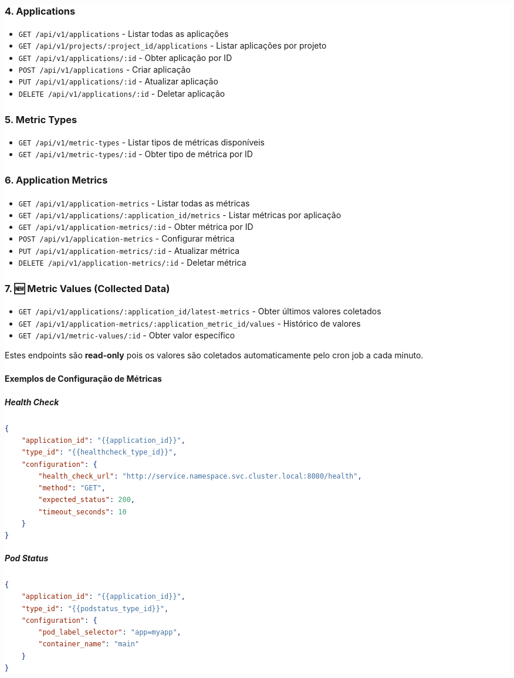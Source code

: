 ### 4. Applications
- `GET /api/v1/applications` - Listar todas as aplicações
- `GET /api/v1/projects/:project_id/applications` - Listar aplicações por projeto
- `GET /api/v1/applications/:id` - Obter aplicação por ID
- `POST /api/v1/applications` - Criar aplicação
- `PUT /api/v1/applications/:id` - Atualizar aplicação
- `DELETE /api/v1/applications/:id` - Deletar aplicação

### 5. Metric Types
- `GET /api/v1/metric-types` - Listar tipos de métricas disponíveis
- `GET /api/v1/metric-types/:id` - Obter tipo de métrica por ID

### 6. Application Metrics
- `GET /api/v1/application-metrics` - Listar todas as métricas
- `GET /api/v1/applications/:application_id/metrics` - Listar métricas por aplicação
- `GET /api/v1/application-metrics/:id` - Obter métrica por ID
- `POST /api/v1/application-metrics` - Configurar métrica
- `PUT /api/v1/application-metrics/:id` - Atualizar métrica
- `DELETE /api/v1/application-metrics/:id` - Deletar métrica

### 7. 🆕 Metric Values (Collected Data)
- `GET /api/v1/applications/:application_id/latest-metrics` - Obter últimos valores coletados
- `GET /api/v1/application-metrics/:application_metric_id/values` - Histórico de valores
- `GET /api/v1/metric-values/:id` - Obter valor específico

Estes endpoints são **read-only** pois os valores são coletados automaticamente pelo cron job a cada minuto.

#### Exemplos de Configuração de Métricas

##### Health Check
```json
{
    "application_id": "{{application_id}}",
    "type_id": "{{healthcheck_type_id}}",
    "configuration": {
        "health_check_url": "http://service.namespace.svc.cluster.local:8080/health",
        "method": "GET",
        "expected_status": 200,
        "timeout_seconds": 10
    }
}
```

##### Pod Status
```json
{
    "application_id": "{{application_id}}",
    "type_id": "{{podstatus_type_id}}",
    "configuration": {
        "pod_label_selector": "app=myapp",
        "container_name": "main"
    }
}
```
